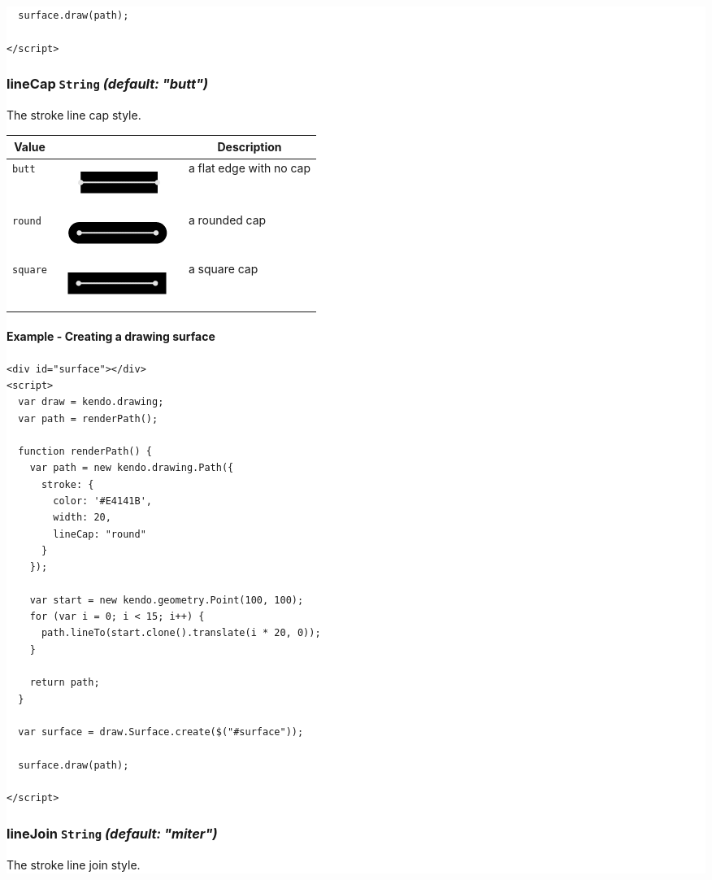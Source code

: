       surface.draw(path);

    </script>

### lineCap `String` *(default: "butt")*
The stroke line cap style.

| Value    |                                     | Description
| ---      | :---:                               | ---
| `butt`   | ![Kendo UI for jQuery dash](images/line-cap-butt.png)   | a flat edge with no cap
| `round`  | ![Kendo UI for jQuery dash](images/line-cap-round.png)  | a rounded cap
| `square` | ![Kendo UI for jQuery dash](images/line-cap-square.png) | a square cap

#### Example - Creating a drawing surface
    <div id="surface"></div>
    <script>
      var draw = kendo.drawing;
      var path = renderPath();

      function renderPath() {
        var path = new kendo.drawing.Path({
          stroke: {
            color: '#E4141B',
            width: 20,
            lineCap: "round"
          }
        });

        var start = new kendo.geometry.Point(100, 100);
        for (var i = 0; i < 15; i++) {
          path.lineTo(start.clone().translate(i * 20, 0));
        }

        return path;
      }

      var surface = draw.Surface.create($("#surface"));

      surface.draw(path);

    </script>

### lineJoin `String` *(default: "miter")*
The stroke line join style.
